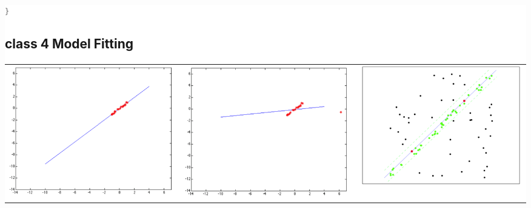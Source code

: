 ```C++
}
```

## class 4 Model Fitting

|                                                              |                                                              |                                                              |
| ------------------------------------------------------------ | ------------------------------------------------------------ | ------------------------------------------------------------ |
| ![image-20210728100737871](深蓝学院-点云处理.assets/image-20210728100737871.png) | ![image-20210728100749690](深蓝学院-点云处理.assets/image-20210728100749690.png) | ![image-20210728100806964](深蓝学院-点云处理.assets/image-20210728100806964.png) |
